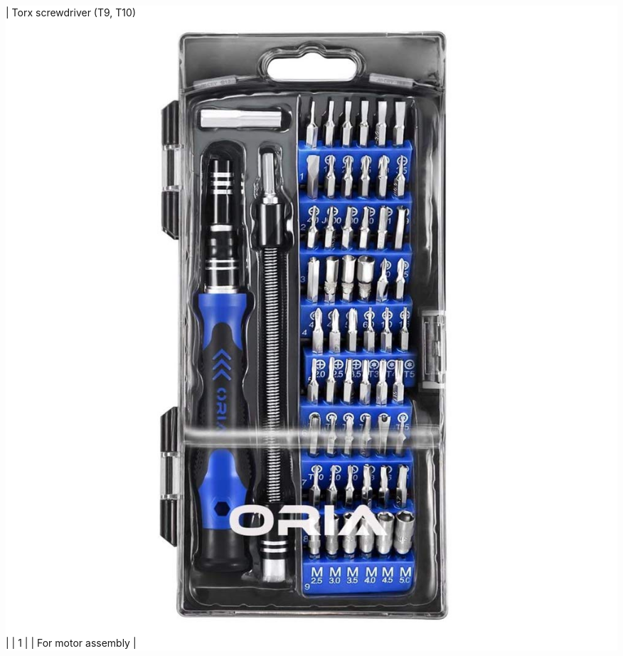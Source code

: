 | Torx screwdriver (T9, T10)<br>![](images/bom/parts/712McDbizyL._AC_SL1200_.jpg) | | 1 | | For motor assembly |